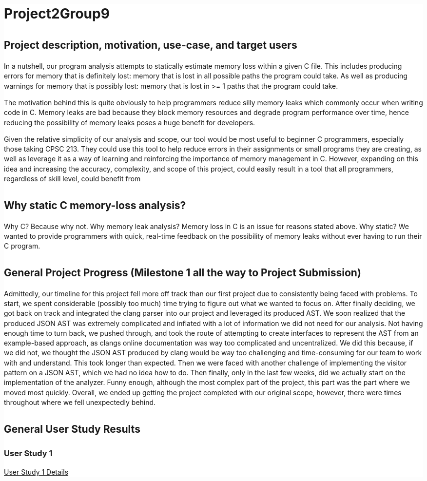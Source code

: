 # Project2Group9


## Project description, motivation, use-case, and target users
In a nutshell, our program analysis attempts to statically estimate memory loss within a given C file. This includes producing errors for memory that is definitely lost: memory that is lost in all possible paths the program could take. As well as producing warnings for memory that is possibly lost: memory that is lost in >= 1 paths that the program could take.

The motivation behind this is quite obviously to help programmers reduce silly memory leaks which commonly occur when writing code in C. Memory leaks are bad because they block memory resources and degrade program performance over time, hence reducing the possibility of memory leaks poses a huge benefit for developers.

Given the relative simplicity of our analysis and scope, our tool would be most useful to beginner C programmers, especially those taking CPSC 213. They could use this tool to help reduce errors in their assignments or small programs they are creating, as well as leverage it as a way of learning and reinforcing the importance of memory management in C. However, expanding on this idea and increasing the accuracy, complexity, and scope of this project, could easily result in a tool that all programmers, regardless of skill level, could benefit from


## Why static C memory-loss analysis?
Why C? Because why not. Why memory leak analysis? Memory loss in C is an issue for reasons stated above. Why static? We wanted to provide programmers with quick, real-time feedback on the possibility of memory leaks without ever having to run their C program.


## General Project Progress (Milestone 1 all the way to Project Submission)
Admittedly, our timeline for this project fell more off track than our first project due to consistently being faced with problems. To start, we spent considerable (possibly too much) time trying to figure out what we wanted to focus on. After finally deciding, we got back on track and integrated the clang parser into our project and leveraged its produced AST. We soon realized that the produced JSON AST was extremely complicated and inflated with a lot of information we did not need for our analysis. Not having enough time to turn back, we pushed through, and took the route of attempting to create interfaces to represent the AST from an example-based approach, as clangs online documentation was way too complicated and uncentralized. We did this because, if we did not, we thought the JSON AST produced by clang would be way too challenging and time-consuming for our team to work with and understand. This took longer than expected. Then we were faced with another challenge of implementing the visitor pattern on a JSON AST, which we had no idea how to do. Then finally, only in the last few weeks, did we actually start on the implementation of the analyzer. Funny enough, although the most complex part of the project, this part was the part where we moved most quickly. Overall, we ended up getting the project completed with our original scope, however, there were times throughout where we fell unexpectedly behind.


## General User Study Results
### User Study 1
[User Study 1 Details](UserStudy_1.md)
